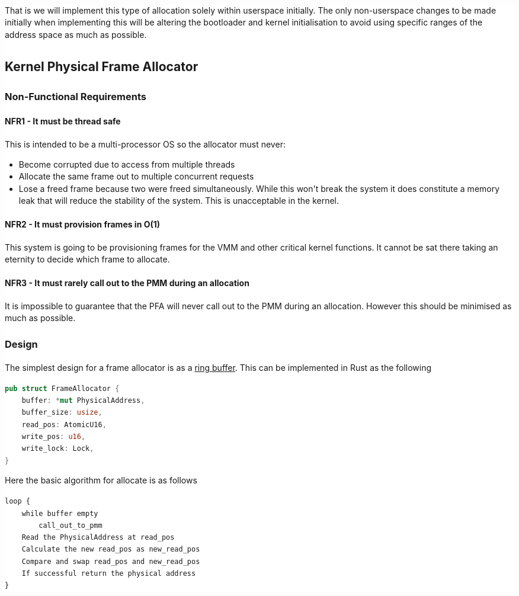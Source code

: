 That is we will implement this type of allocation solely within userspace initially. The only
non-userspace changes to be made initially when implementing this will be altering the bootloader
and kernel initialisation to avoid using specific ranges of the address space as much as possible.

## Kernel Physical Frame Allocator

### Non-Functional Requirements

#### NFR1 - It must be thread safe

This is intended to be a multi-processor OS so the allocator must never:
- Become corrupted due to access from multiple threads
- Allocate the same frame out to multiple concurrent requests
- Lose a freed frame because two were freed simultaneously. While this won't break the system
it does constitute a memory leak that will reduce the stability of the system. This is unacceptable
in the kernel.

#### NFR2 - It must provision frames in O(1)

This system is going to be provisioning frames for the VMM and other critical kernel functions. It
cannot be sat there taking an eternity to decide which frame to allocate.

#### NFR3 - It must rarely call out to the PMM during an allocation

It is impossible to guarantee that the PFA will never call out to the PMM during an allocation.
However this should be minimised as much as possible.

### Design

The simplest design for a frame allocator is as a [ring buffer](https://en.wikipedia.org/wiki/Circular_buffer).
This can be implemented in Rust as the following

```rust
pub struct FrameAllocator {
    buffer: *mut PhysicalAddress,
    buffer_size: usize,
    read_pos: AtomicU16,
    write_pos: u16,
    write_lock: Lock,
}
```

Here the basic algorithm for allocate is as follows

```
loop {
    while buffer empty
        call_out_to_pmm
    Read the PhysicalAddress at read_pos
    Calculate the new read_pos as new_read_pos
    Compare and swap read_pos and new_read_pos
    If successful return the physical address
}
```

